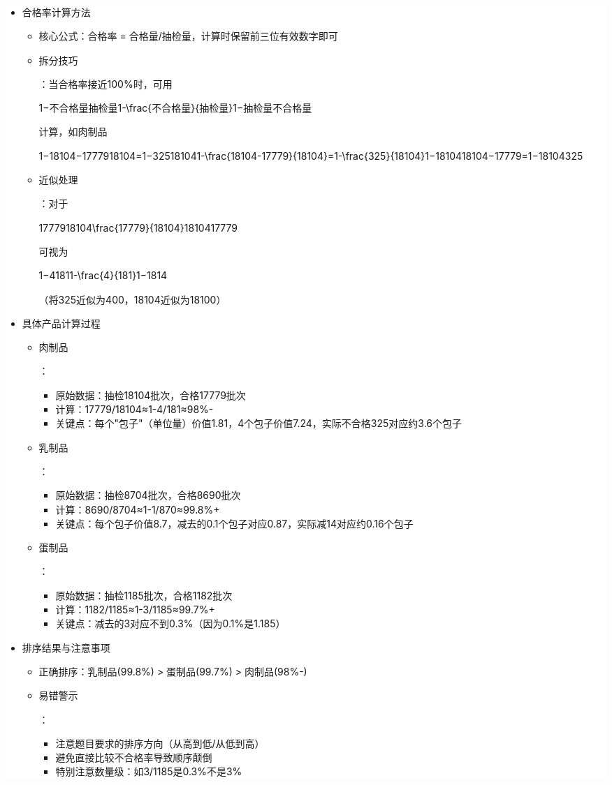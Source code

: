   - 合格率计算方法

    - 核心公式：合格率 = 合格量/抽检量，计算时保留前三位有效数字即可

    - 拆分技巧

      ：当合格率接近100%时，可用

      ﻿1−不合格量抽检量1-\frac{不合格量}{抽检量}1−抽检量不合格量﻿

      计算，如肉制品

      ﻿1−18104−1777918104=1−325181041-\frac{18104-17779}{18104}=1-\frac{325}{18104}1−1810418104−17779=1−18104325﻿

    - 近似处理

      ：对于

      ﻿1777918104\frac{17779}{18104}1810417779﻿

      可视为

      ﻿1−41811-\frac{4}{181}1−1814﻿

      （将325近似为400，18104近似为18100）

  - 具体产品计算过程

    - 肉制品

      ：

      - 原始数据：抽检18104批次，合格17779批次
      - 计算：17779/18104≈1-4/181≈98%-
      - 关键点：每个"包子"（单位量）价值1.81，4个包子价值7.24，实际不合格325对应约3.6个包子

    - 乳制品

      ：

      - 原始数据：抽检8704批次，合格8690批次
      - 计算：8690/8704≈1-1/870≈99.8%+
      - 关键点：每个包子价值8.7，减去的0.1个包子对应0.87，实际减14对应约0.16个包子

    - 蛋制品

      ：

      - 原始数据：抽检1185批次，合格1182批次
      - 计算：1182/1185≈1-3/1185≈99.7%+
      - 关键点：减去的3对应不到0.3%（因为0.1%是1.185）

  - 排序结果与注意事项

    - 正确排序：乳制品(99.8%) > 蛋制品(99.7%) > 肉制品(98%-)

    - 易错警示

      ：

      - 注意题目要求的排序方向（从高到低/从低到高）
      - 避免直接比较不合格率导致顺序颠倒
      - 特别注意数量级：如3/1185是0.3%不是3%
